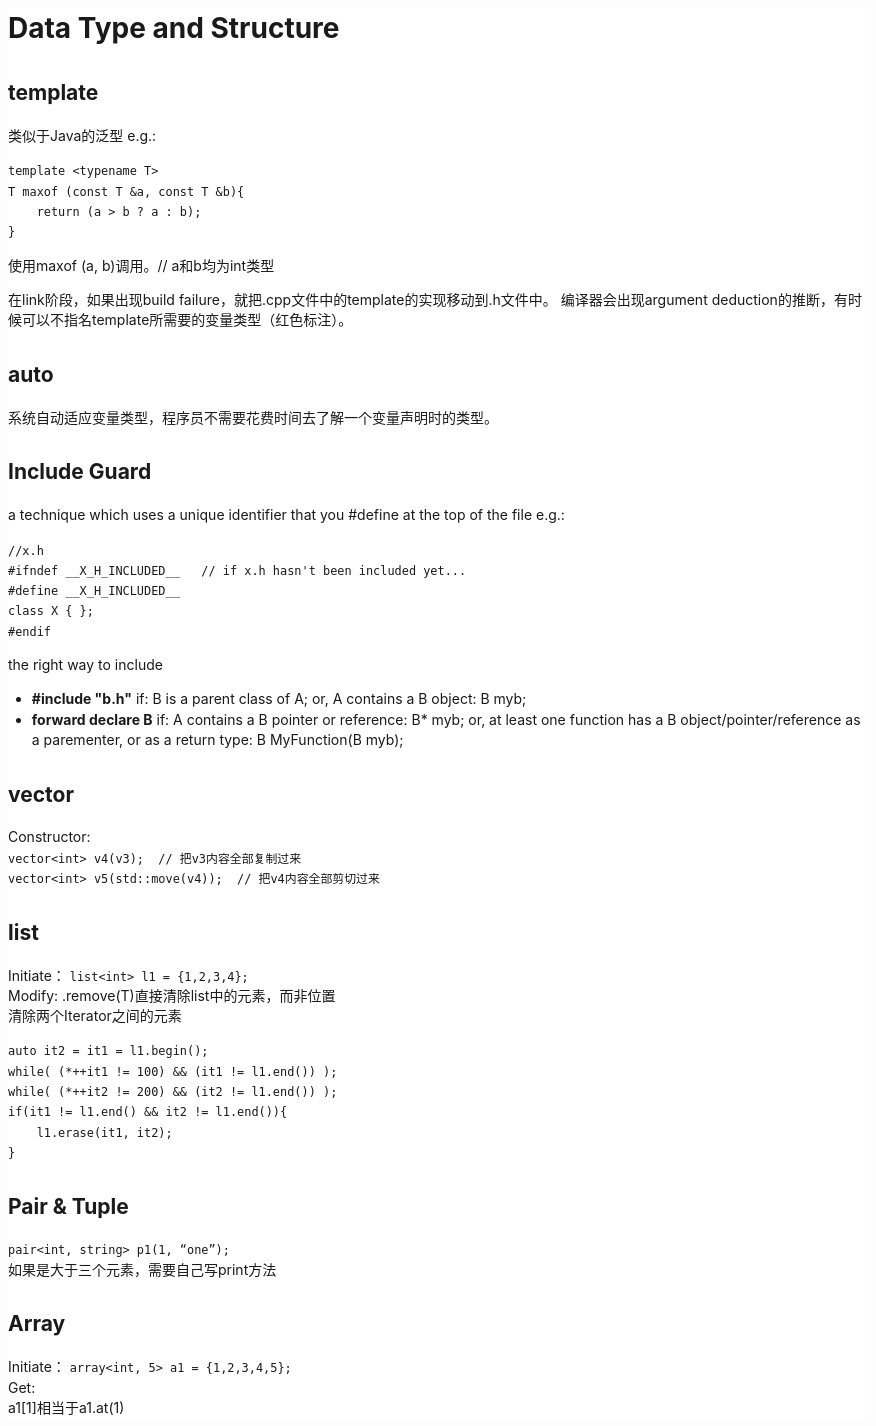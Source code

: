 # Data Type and Structure  
## template
类似于Java的泛型
e.g.:
```
template <typename T>
T maxof (const T &a, const T &b){
	return (a > b ? a : b);
}
```
使用maxof<int> (a, b)调用。// a和b均为int类型  

在link阶段，如果出现build failure，就把.cpp文件中的template的实现移动到.h文件中。
编译器会出现argument deduction的推断，有时候可以不指名template所需要的变量类型（红色标注）。

## auto
系统自动适应变量类型，程序员不需要花费时间去了解一个变量声明时的类型。
## Include Guard
a technique which uses a unique identifier that you #define at the top of the file
e.g.:
```
//x.h
#ifndef __X_H_INCLUDED__   // if x.h hasn't been included yet...
#define __X_H_INCLUDED__  
class X { };
#endif
```
the right way to include  
- **\#include "b.h"** if: B is a parent class of A; or, A contains a B object: B myb;
- **forward declare B** if: A contains a B pointer or reference: B* myb; or, at least one function has a B object/pointer/reference as a parementer, or as a return type: B MyFunction(B myb);

## vector
Constructor:   
```vector<int> v4(v3);  // 把v3内容全部复制过来```  
```vector<int> v5(std::move(v4));  // 把v4内容全部剪切过来```  

## list
Initiate：
```list<int> l1 = {1,2,3,4}; ```  
Modify:
.remove(T)直接清除list中的元素，而非位置  
清除两个Iterator之间的元素
```
auto it2 = it1 = l1.begin();
while( (*++it1 != 100) && (it1 != l1.end()) );
while( (*++it2 != 200) && (it2 != l1.end()) );
if(it1 != l1.end() && it2 != l1.end()){
	l1.erase(it1, it2);
}
```

## Pair & Tuple
```pair<int, string> p1(1, “one”);```  
如果是大于三个元素，需要自己写print方法  

## Array
Initiate：
```array<int, 5> a1 = {1,2,3,4,5};```  
Get:    
	a1\[1\]相当于a1.at(1)  
```